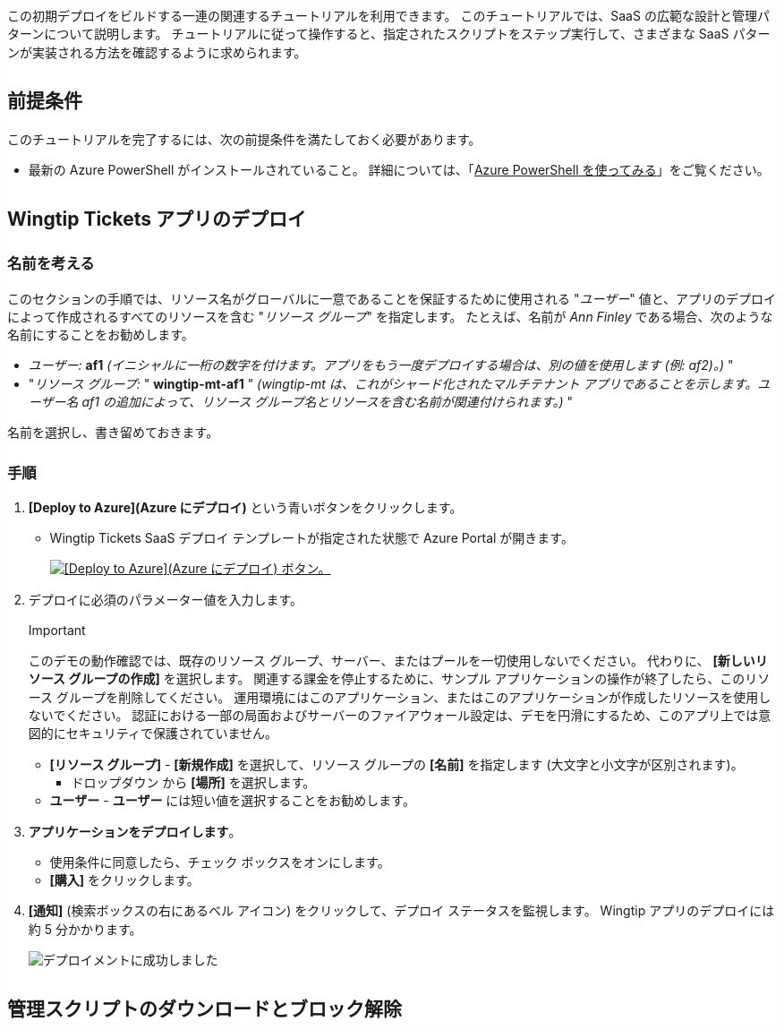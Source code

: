 この初期デプロイをビルドする一連の関連するチュートリアルを利用できます。 このチュートリアルでは、SaaS の広範な設計と管理パターンについて説明します。 チュートリアルに従って操作すると、指定されたスクリプトをステップ実行して、さまざまな SaaS パターンが実装される方法を確認するように求められます。

## <a name="prerequisites"></a>前提条件

このチュートリアルを完了するには、次の前提条件を満たしておく必要があります。

- 最新の Azure PowerShell がインストールされていること。 詳細については、「[Azure PowerShell を使ってみる][link-azure-get-started-powershell-41q]」をご覧ください。

## <a name="deploy-the-wingtip-tickets-app"></a>Wingtip Tickets アプリのデプロイ

### <a name="plan-the-names"></a>名前を考える

このセクションの手順では、リソース名がグローバルに一意であることを保証するために使用される "*ユーザー*" 値と、アプリのデプロイによって作成されるすべてのリソースを含む "*リソース グループ*" を指定します。 たとえば、名前が *Ann Finley* である場合、次のような名前にすることをお勧めします。
- *ユーザー:* **af1** *(イニシャルに一桁の数字を付けます。アプリをもう一度デプロイする場合は、別の値を使用します (例: af2)。)* "
- "*リソース グループ:* " **wingtip-mt-af1** " *(wingtip-mt は、これがシャード化されたマルチテナント アプリであることを示します。ユーザー名 af1 の追加によって、リソース グループ名とリソースを含む名前が関連付けられます。)* "

名前を選択し、書き留めておきます。 

### <a name="steps"></a>手順

1. **[Deploy to Azure]\(Azure にデプロイ\)** という青いボタンをクリックします。
   - Wingtip Tickets SaaS デプロイ テンプレートが指定された状態で Azure Portal が開きます。

     [![[Deploy to Azure]\(Azure にデプロイ\) ボタン。][image-deploy-to-azure-blue-48d]][link-aka-ms-deploywtp-mtapp-52k]

1. デプロイに必須のパラメーター値を入力します。

    > [!IMPORTANT]
    > このデモの動作確認では、既存のリソース グループ、サーバー、またはプールを一切使用しないでください。 代わりに、 **[新しいリソース グループの作成]** を選択します。 関連する課金を停止するために、サンプル アプリケーションの操作が終了したら、このリソース グループを削除してください。
    > 運用環境にはこのアプリケーション、またはこのアプリケーションが作成したリソースを使用しないでください。 認証における一部の局面およびサーバーのファイアウォール設定は、デモを円滑にするため、このアプリ上では意図的にセキュリティで保護されていません。

    - **[リソース グループ]** - **[新規作成]** を選択して、リソース グループの **[名前]** を指定します (大文字と小文字が区別されます)。
        - ドロップダウン から **[場所]** を選択します。
    - **ユーザー** - **ユーザー** には短い値を選択することをお勧めします。

1. **アプリケーションをデプロイします**。

    - 使用条件に同意したら、チェック ボックスをオンにします。
    - **[購入]** をクリックします。

1. **[通知]** (検索ボックスの右にあるベル アイコン) をクリックして、デプロイ ステータスを監視します。 Wingtip アプリのデプロイには約 5 分かかります。

   ![デプロイメントに成功しました](./media/saas-multitenantdb-get-started-deploy/succeeded.png)

## <a name="download-and-unblock-the-management-scripts"></a>管理スクリプトのダウンロードとブロック解除


[link-aka-ms-deploywtp-mtapp-52k]: https://aka.ms/deploywtp-mtapp
[link-azure-get-started-powershell-41q]: https://docs.microsoft.com/powershell/azure/get-started-azureps
[link-github-wingtip-multitenantdb-55g]: https://github.com/Microsoft/WingtipTicketsSaaS-MultiTenantDB/
[image-deploy-to-azure-blue-48d]: media/saas-multitenantdb-get-started-deploy/deploy.png "Azure にデプロイするためのボタン。"
